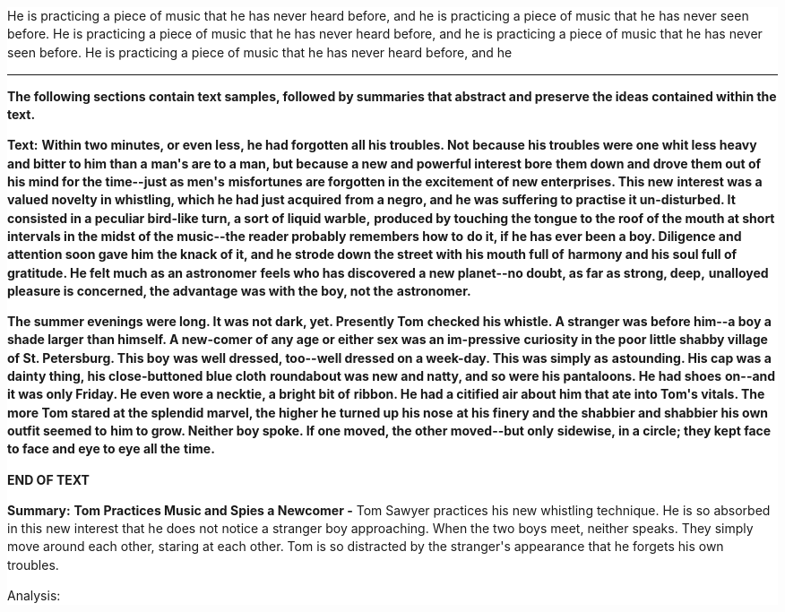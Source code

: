 He is practicing a piece of music that he has never heard before, and he is practicing a piece of music that he has never seen before. He is practicing a piece of music that he has never heard before, and he is practicing a piece of music that he has never seen before. He is practicing a piece of music that he has never heard before, and he

---

**The following sections contain text samples, followed by summaries that abstract and preserve the ideas contained within the text.**

**Text:**
**Within two minutes, or even less, he had forgotten all his troubles. Not**
**because his troubles were one whit less heavy and bitter to him than a**
**man's are to a man, but because a new and powerful interest bore**
**them down and drove them out of his mind for the time--just as men's**
**misfortunes are forgotten in the excitement of new enterprises. This new**
**interest was a valued novelty in whistling, which he had just acquired**
**from a negro, and he was suffering to practise it un-disturbed. It**
**consisted in a peculiar bird-like turn, a sort of liquid warble,**
**produced by touching the tongue to the roof of the mouth at short**
**intervals in the midst of the music--the reader probably remembers how to**
**do it, if he has ever been a boy. Diligence and attention soon gave him**
**the knack of it, and he strode down the street with his mouth full of**
**harmony and his soul full of gratitude. He felt much as an astronomer**
**feels who has discovered a new planet--no doubt, as far as strong, deep,**
**unalloyed pleasure is concerned, the advantage was with the boy, not the**
**astronomer.**

**The summer evenings were long. It was not dark, yet. Presently Tom**
**checked his whistle. A stranger was before him--a boy a shade larger**
**than himself. A new-comer of any age or either sex was an im-pressive**
**curiosity in the poor little shabby village of St. Petersburg. This boy**
**was well dressed, too--well dressed on a week-day. This was simply as**
**astounding. His cap was a dainty thing, his close-buttoned blue cloth**
**roundabout was new and natty, and so were his pantaloons. He had shoes**
**on--and it was only Friday. He even wore a necktie, a bright bit of**
**ribbon. He had a citified air about him that ate into Tom's vitals. The**
**more Tom stared at the splendid marvel, the higher he turned up his nose**
**at his finery and the shabbier and shabbier his own outfit seemed to**
**him to grow. Neither boy spoke. If one moved, the other moved--but only**
**sidewise, in a circle; they kept face to face and eye to eye all the**
**time.**

**END OF TEXT**

**Summary:**
**Tom Practices Music and Spies a Newcomer -**
Tom Sawyer practices his new whistling technique. He is so absorbed in this new interest that he does not notice a stranger boy approaching. When the two boys meet, neither speaks. They simply move around each other, staring at each other. Tom is so distracted by the stranger's appearance that he forgets his own troubles.

Analysis:

